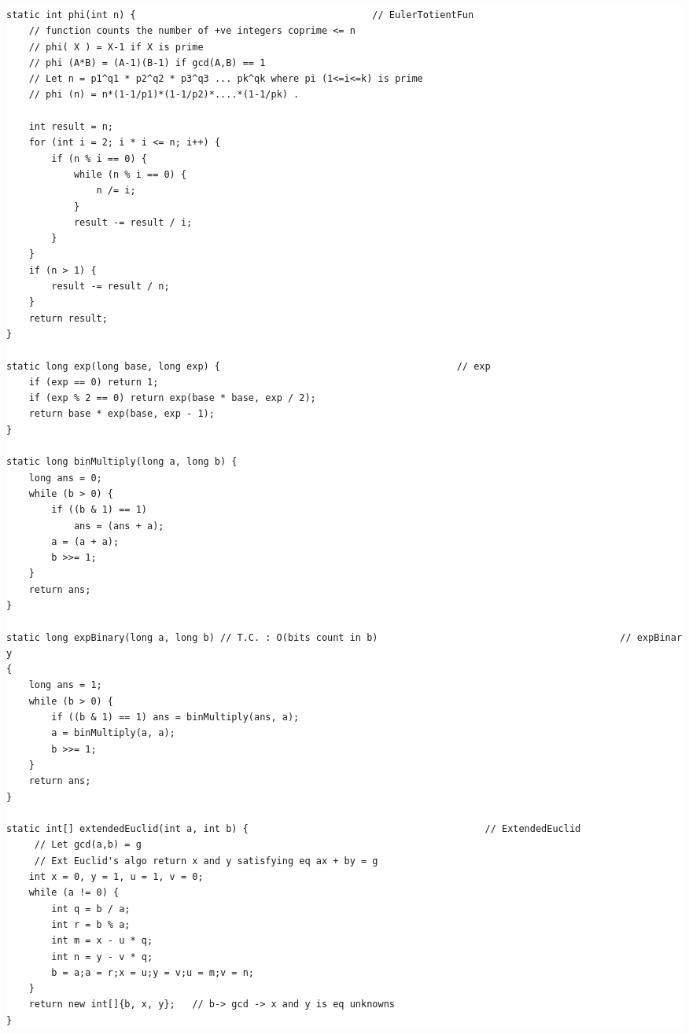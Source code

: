     static int phi(int n) {                                          // EulerTotientFun
        // function counts the number of +ve integers coprime <= n
        // phi( X ) = X-1 if X is prime
        // phi (A*B) = (A-1)(B-1) if gcd(A,B) == 1
        // Let n = p1^q1 * p2^q2 * p3^q3 ... pk^qk where pi (1<=i<=k) is prime
        // phi (n) = n*(1-1/p1)*(1-1/p2)*....*(1-1/pk) .

        int result = n;
        for (int i = 2; i * i <= n; i++) {
            if (n % i == 0) {
                while (n % i == 0) {
                    n /= i;
                }
                result -= result / i;
            }
        }
        if (n > 1) {
            result -= result / n;
        }
        return result;
    }

    static long exp(long base, long exp) {                                          // exp
        if (exp == 0) return 1;
        if (exp % 2 == 0) return exp(base * base, exp / 2);
        return base * exp(base, exp - 1);
    }

    static long binMultiply(long a, long b) {                                          
        long ans = 0;
        while (b > 0) {
            if ((b & 1) == 1)
                ans = (ans + a);
            a = (a + a);
            b >>= 1;
        }
        return ans;
    }

    static long expBinary(long a, long b) // T.C. : O(bits count in b)                                           // expBinary
    {
        long ans = 1;
        while (b > 0) {
            if ((b & 1) == 1) ans = binMultiply(ans, a);
            a = binMultiply(a, a);
            b >>= 1;
        }
        return ans;
    }
    
    static int[] extendedEuclid(int a, int b) {                                          // ExtendedEuclid
         // Let gcd(a,b) = g
         // Ext Euclid's algo return x and y satisfying eq ax + by = g
        int x = 0, y = 1, u = 1, v = 0;
        while (a != 0) {
            int q = b / a;
            int r = b % a;
            int m = x - u * q;
            int n = y - v * q;
            b = a;a = r;x = u;y = v;u = m;v = n;
        }
        return new int[]{b, x, y};   // b-> gcd -> x and y is eq unknowns
    }
    